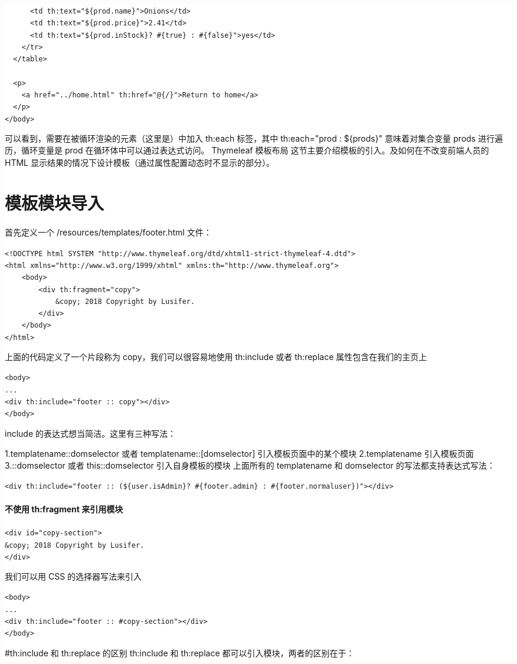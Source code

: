 ```
      <td th:text="${prod.name}">Onions</td>
      <td th:text="${prod.price}">2.41</td>
      <td th:text="${prod.inStock}? #{true} : #{false}">yes</td>
    </tr>
  </table>

  <p>
    <a href="../home.html" th:href="@{/}">Return to home</a>
  </p>
</body>
```
可以看到，需要在被循环渲染的元素（这里是）中加入 th:each 标签，其中 th:each="prod : ${prods}" 意味着对集合变量 prods 进行遍历，循环变量是 prod 在循环体中可以通过表达式访问。
Thymeleaf 模板布局
这节主要介绍模板的引入。及如何在不改变前端人员的 HTML 显示结果的情况下设计模板（通过属性配置动态时不显示的部分）。

# 模板模块导入
首先定义一个 /resources/templates/footer.html 文件：
```
<!DOCTYPE html SYSTEM "http://www.thymeleaf.org/dtd/xhtml1-strict-thymeleaf-4.dtd">
<html xmlns="http://www.w3.org/1999/xhtml" xmlns:th="http://www.thymeleaf.org">
    <body>
        <div th:fragment="copy">
            &copy; 2018 Copyright by Lusifer.
        </div>
    </body>
</html>
```
上面的代码定义了一个片段称为 copy，我们可以很容易地使用 th:include 或者 th:replace 属性包含在我们的主页上
```
<body>
...
<div th:include="footer :: copy"></div>
</body>
```
include 的表达式想当简洁。这里有三种写法：

1.templatename::domselector 或者 templatename::[domselector] 引入模板页面中的某个模块
2.templatename 引入模板页面
3.::domselector 或者 this::domselector 引入自身模板的模块
上面所有的 templatename 和 domselector 的写法都支持表达式写法：
```
<div th:include="footer :: (${user.isAdmin}? #{footer.admin} : #{footer.normaluser})"></div>
```
#### 不使用 th:fragment 来引用模块
```
<div id="copy-section">
&copy; 2018 Copyright by Lusifer.
</div>
```
我们可以用 CSS 的选择器写法来引入
```
<body>
...
<div th:include="footer :: #copy-section"></div>
</body>
```
#th:include 和 th:replace 的区别
th:include 和 th:replace 都可以引入模块，两者的区别在于：
